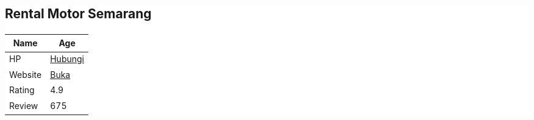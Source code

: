 
## Rental Motor Semarang

Name | Age
--------|------
HP | [Hubungi](https://pcandroidplayer.blogspot.com/?clayads=https://getnumber.ndower.dev?phone=MDgxMzE0MjQwNzcw)
Website | [Buka](https://pcandroidplayer.blogspot.com/?clayads=aHR0cDovL3d3dy5uZXRoZW5yZW50YWwuY29tLw==) 
Rating | 4.9
Review | 675


